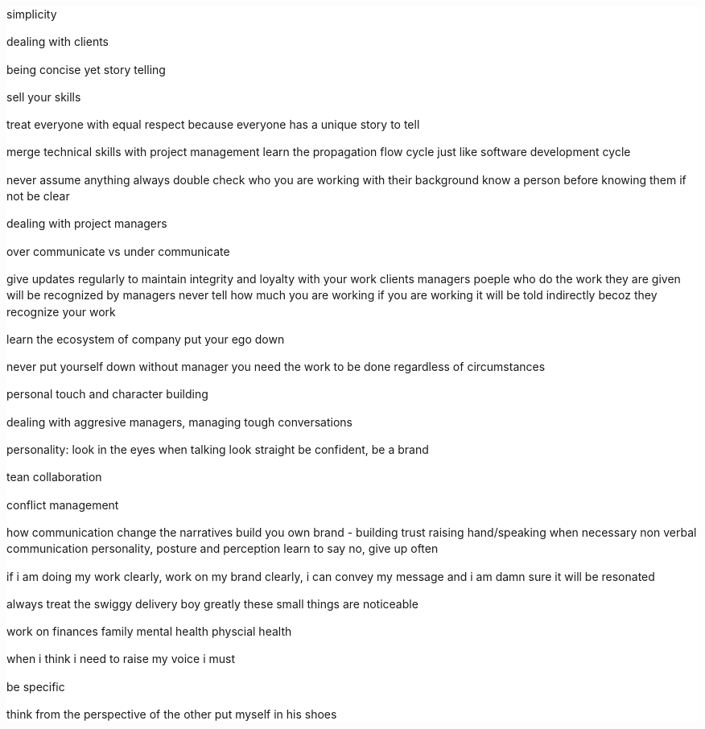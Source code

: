 simplicity

dealing with clients

being concise yet story telling

sell your skills

treat everyone with equal respect because everyone has a unique story to tell 

merge technical skills with project management
learn the propagation flow cycle just like software development cycle

never assume anything always double check who you are working with their background
know a person before knowing them if not be clear

dealing with project managers

over communicate vs under communicate

give updates regularly to maintain integrity and loyalty with your work clients managers
poeple who do the work they are given will be recognized by managers
never tell how much you are working
if you are working it will be told indirectly becoz they recognize your work

learn the ecosystem of company put your ego down

never put yourself down without manager
you need the work to be done regardless of circumstances

personal touch and character building

dealing with aggresive managers, managing tough conversations

personality: look in the eyes when talking look straight be confident, be a brand

tean collaboration

conflict management

how communication change the narratives
build you own brand - 
building trust
raising hand/speaking when necessary
non verbal communication
personality, posture and perception
learn to say no, give up often

if i am doing my work clearly, work on my brand clearly, i can convey my message and i am damn sure it will be resonated

always treat the swiggy delivery boy greatly
these small things are noticeable

work on finances family mental health physcial health 

when i think i need to raise my voice i must

be specific

think from the perspective of the other put myself in his shoes
